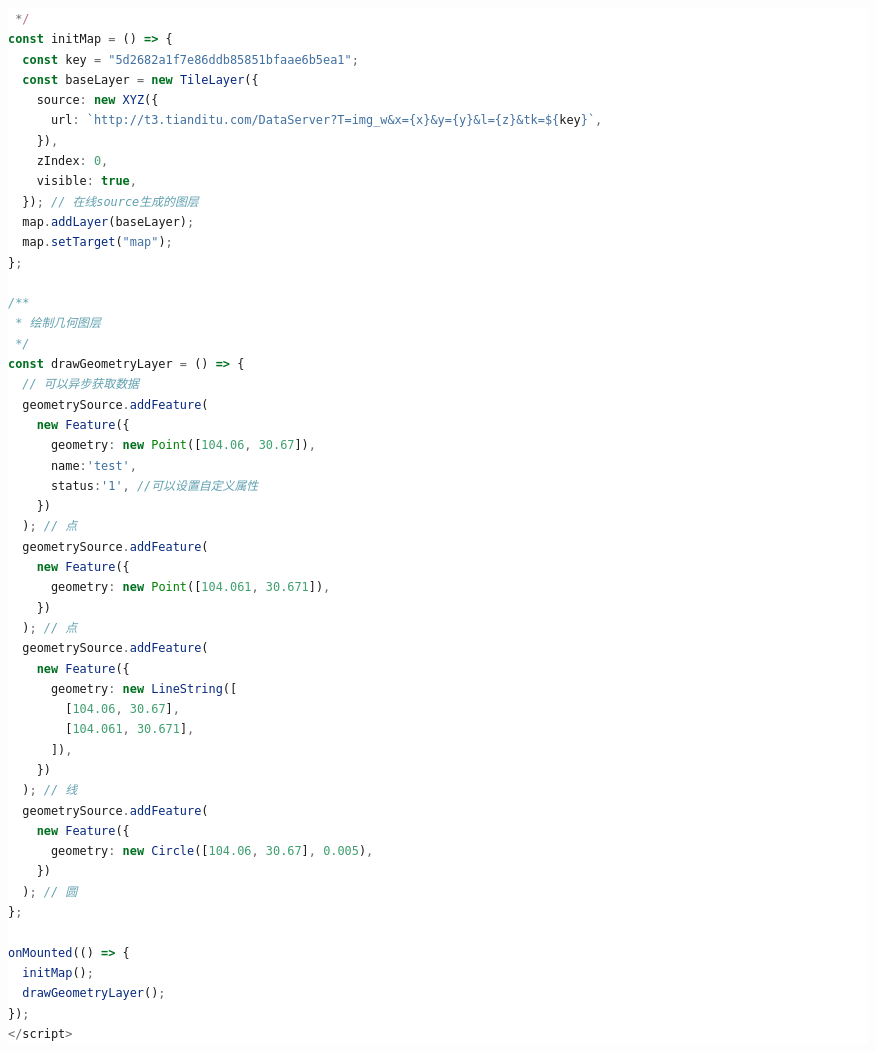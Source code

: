 ```typescript
 */
const initMap = () => {
  const key = "5d2682a1f7e86ddb85851bfaae6b5ea1";
  const baseLayer = new TileLayer({
    source: new XYZ({
      url: `http://t3.tianditu.com/DataServer?T=img_w&x={x}&y={y}&l={z}&tk=${key}`,
    }),
    zIndex: 0,
    visible: true,
  }); // 在线source生成的图层
  map.addLayer(baseLayer);
  map.setTarget("map");
};

/**
 * 绘制几何图层
 */
const drawGeometryLayer = () => {
  // 可以异步获取数据
  geometrySource.addFeature(
    new Feature({
      geometry: new Point([104.06, 30.67]),
      name:'test',
      status:'1', //可以设置自定义属性
    })
  ); // 点
  geometrySource.addFeature(
    new Feature({
      geometry: new Point([104.061, 30.671]),
    })
  ); // 点
  geometrySource.addFeature(
    new Feature({
      geometry: new LineString([
        [104.06, 30.67],
        [104.061, 30.671],
      ]),
    })
  ); // 线
  geometrySource.addFeature(
    new Feature({
      geometry: new Circle([104.06, 30.67], 0.005),
    })
  ); // 圆
};

onMounted(() => {
  initMap();
  drawGeometryLayer();
});
</script>

```
